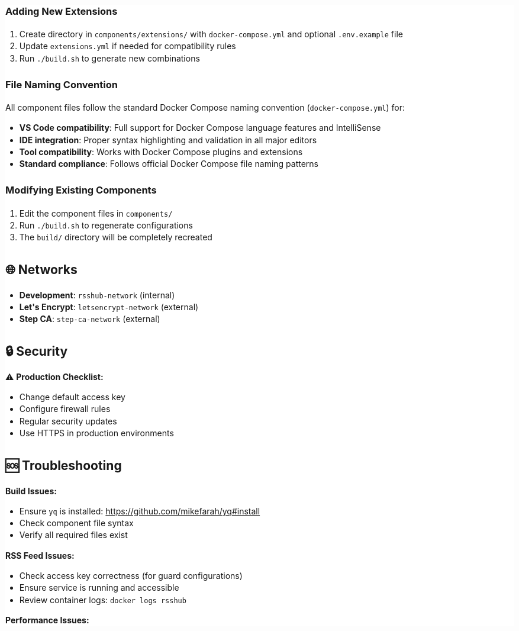### Adding New Extensions

1. Create directory in `components/extensions/` with `docker-compose.yml` and optional `.env.example` file
2. Update `extensions.yml` if needed for compatibility rules
3. Run `./build.sh` to generate new combinations

### File Naming Convention

All component files follow the standard Docker Compose naming convention (`docker-compose.yml`) for:

- **VS Code compatibility**: Full support for Docker Compose language features and IntelliSense
- **IDE integration**: Proper syntax highlighting and validation in all major editors
- **Tool compatibility**: Works with Docker Compose plugins and extensions
- **Standard compliance**: Follows official Docker Compose file naming patterns

### Modifying Existing Components

1. Edit the component files in `components/`
2. Run `./build.sh` to regenerate configurations
3. The `build/` directory will be completely recreated

## 🌐 Networks

- **Development**: `rsshub-network` (internal)
- **Let's Encrypt**: `letsencrypt-network` (external)
- **Step CA**: `step-ca-network` (external)

## 🔒 Security

⚠️ **Production Checklist:**

- Change default access key
- Configure firewall rules
- Regular security updates
- Use HTTPS in production environments

## 🆘 Troubleshooting

**Build Issues:**

- Ensure `yq` is installed: <https://github.com/mikefarah/yq#install>
- Check component file syntax
- Verify all required files exist

**RSS Feed Issues:**

- Check access key correctness (for guard configurations)
- Ensure service is running and accessible
- Review container logs: `docker logs rsshub`

**Performance Issues:**
